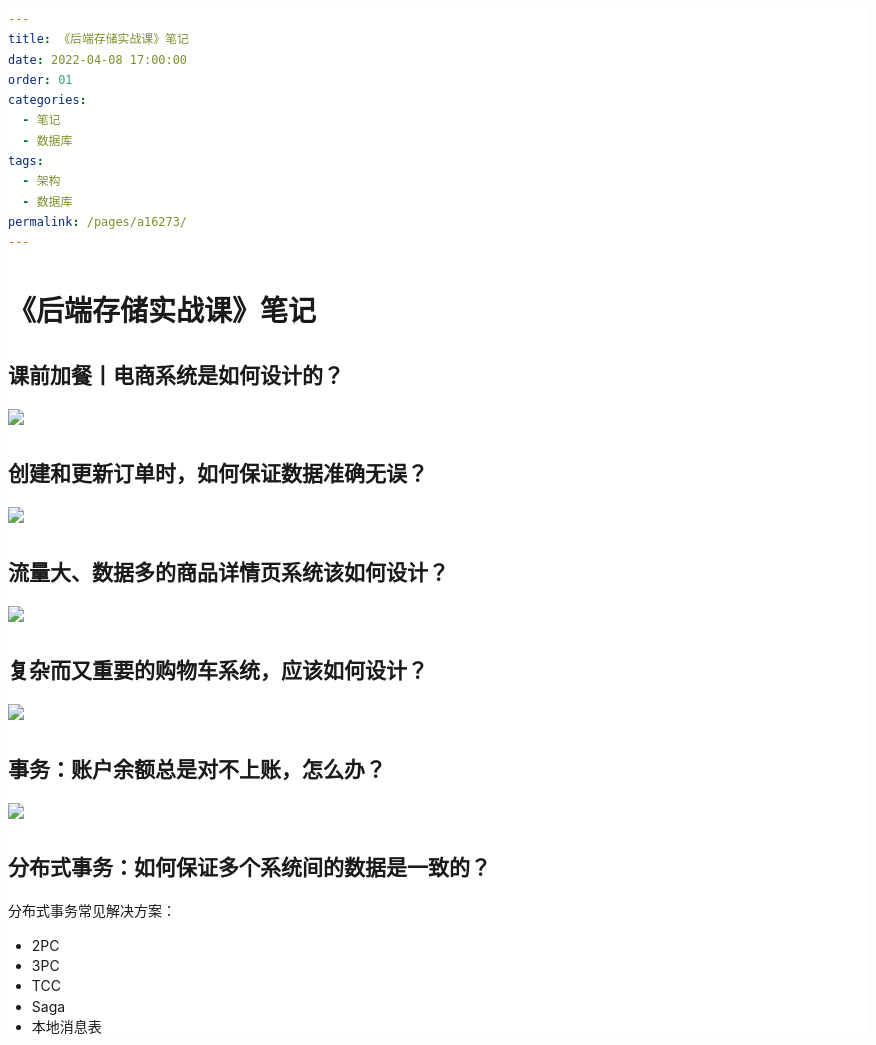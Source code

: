 ```yaml
---
title: 《后端存储实战课》笔记
date: 2022-04-08 17:00:00
order: 01
categories:
  - 笔记
  - 数据库
tags:
  - 架构
  - 数据库
permalink: /pages/a16273/
---
```


# 《后端存储实战课》笔记

## 课前加餐丨电商系统是如何设计的？

![](https://raw.githubusercontent.com/dunwu/images/master/snap/20220407152237.png)

## 创建和更新订单时，如何保证数据准确无误？

![](https://raw.githubusercontent.com/dunwu/images/master/snap/20220407162459.png)

## 流量大、数据多的商品详情页系统该如何设计？

![](https://raw.githubusercontent.com/dunwu/images/master/snap/20220407164745.png)

## 复杂而又重要的购物车系统，应该如何设计？

![](https://raw.githubusercontent.com/dunwu/images/master/snap/20220408142059.png)

## 事务：账户余额总是对不上账，怎么办？

![](https://raw.githubusercontent.com/dunwu/images/master/snap/20220408152524.png)

## 分布式事务：如何保证多个系统间的数据是一致的？

分布式事务常见解决方案：

- 2PC
- 3PC
- TCC
- Saga
- 本地消息表

